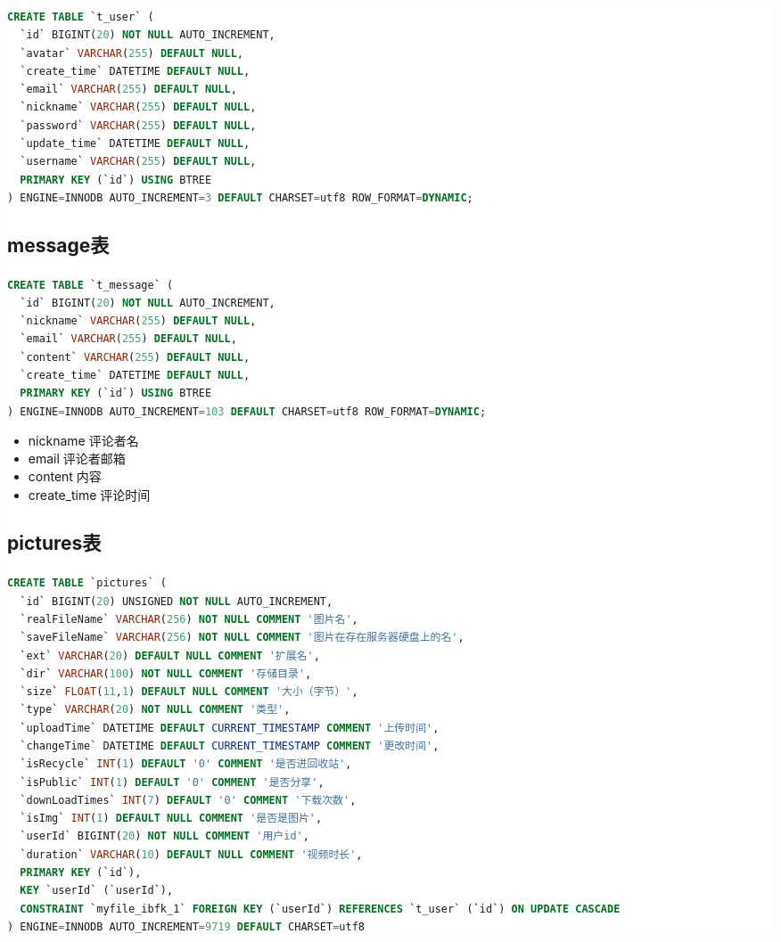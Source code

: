```sql
CREATE TABLE `t_user` (
  `id` BIGINT(20) NOT NULL AUTO_INCREMENT,
  `avatar` VARCHAR(255) DEFAULT NULL,
  `create_time` DATETIME DEFAULT NULL,
  `email` VARCHAR(255) DEFAULT NULL,
  `nickname` VARCHAR(255) DEFAULT NULL,
  `password` VARCHAR(255) DEFAULT NULL,
  `update_time` DATETIME DEFAULT NULL,
  `username` VARCHAR(255) DEFAULT NULL,
  PRIMARY KEY (`id`) USING BTREE
) ENGINE=INNODB AUTO_INCREMENT=3 DEFAULT CHARSET=utf8 ROW_FORMAT=DYNAMIC;


```



## message表

```sql
CREATE TABLE `t_message` (
  `id` BIGINT(20) NOT NULL AUTO_INCREMENT,
  `nickname` VARCHAR(255) DEFAULT NULL,
  `email` VARCHAR(255) DEFAULT NULL,
  `content` VARCHAR(255) DEFAULT NULL,
  `create_time` DATETIME DEFAULT NULL,
  PRIMARY KEY (`id`) USING BTREE
) ENGINE=INNODB AUTO_INCREMENT=103 DEFAULT CHARSET=utf8 ROW_FORMAT=DYNAMIC;

```

* nickname 评论者名
* email 评论者邮箱
* content 内容
* create_time 评论时间



## pictures表

```sql
CREATE TABLE `pictures` (
  `id` BIGINT(20) UNSIGNED NOT NULL AUTO_INCREMENT,
  `realFileName` VARCHAR(256) NOT NULL COMMENT '图片名',
  `saveFileName` VARCHAR(256) NOT NULL COMMENT '图片在存在服务器硬盘上的名',
  `ext` VARCHAR(20) DEFAULT NULL COMMENT '扩展名',
  `dir` VARCHAR(100) NOT NULL COMMENT '存储目录',
  `size` FLOAT(11,1) DEFAULT NULL COMMENT '大小（字节）',
  `type` VARCHAR(20) NOT NULL COMMENT '类型',
  `uploadTime` DATETIME DEFAULT CURRENT_TIMESTAMP COMMENT '上传时间',
  `changeTime` DATETIME DEFAULT CURRENT_TIMESTAMP COMMENT '更改时间',
  `isRecycle` INT(1) DEFAULT '0' COMMENT '是否进回收站',
  `isPublic` INT(1) DEFAULT '0' COMMENT '是否分享',
  `downLoadTimes` INT(7) DEFAULT '0' COMMENT '下载次数',
  `isImg` INT(1) DEFAULT NULL COMMENT '是否是图片',
  `userId` BIGINT(20) NOT NULL COMMENT '用户id',
  `duration` VARCHAR(10) DEFAULT NULL COMMENT '视频时长',
  PRIMARY KEY (`id`),
  KEY `userId` (`userId`),
  CONSTRAINT `myfile_ibfk_1` FOREIGN KEY (`userId`) REFERENCES `t_user` (`id`) ON UPDATE CASCADE
) ENGINE=INNODB AUTO_INCREMENT=9719 DEFAULT CHARSET=utf8
```
